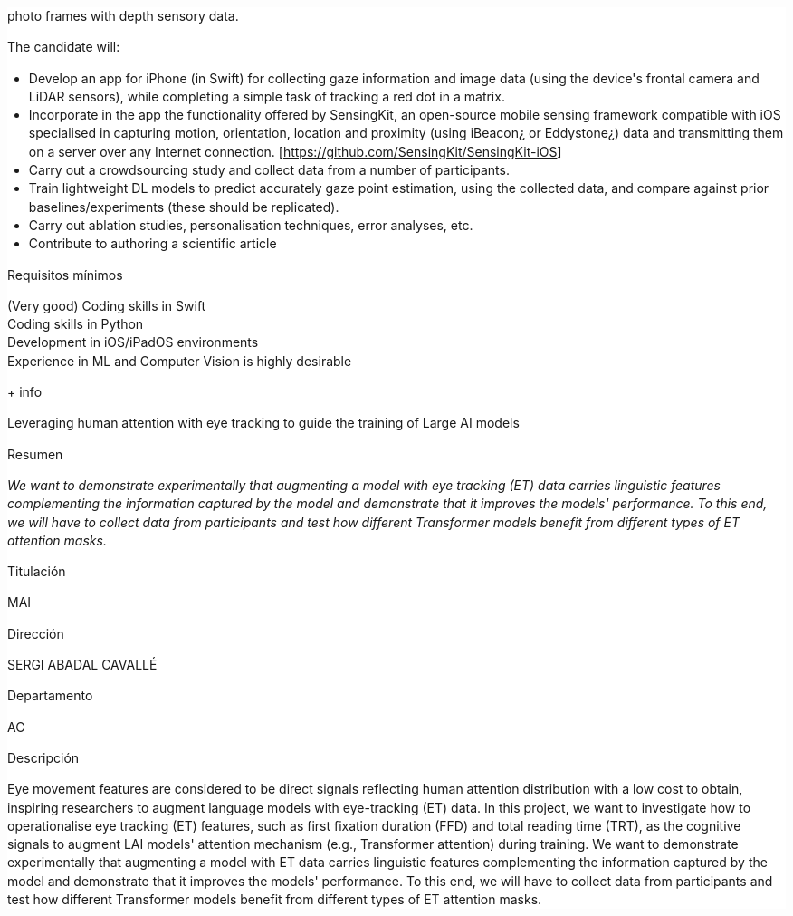 photo frames with depth sensory data.

The candidate will:

  * Develop an app for iPhone (in Swift) for collecting gaze information and image data (using the device's frontal camera and LiDAR sensors), while completing a simple task of tracking a red dot in a matrix.
  * Incorporate in the app the functionality offered by SensingKit, an open-source mobile sensing framework compatible with iOS specialised in capturing motion, orientation, location and proximity (using iBeacon¿ or Eddystone¿) data and transmitting them on a server over any Internet connection. [<https://github.com/SensingKit/SensingKit-iOS>]
  * Carry out a crowdsourcing study and collect data from a number of participants.
  * Train lightweight DL models to predict accurately gaze point estimation, using the collected data, and compare against prior baselines/experiments (these should be replicated).
  * Carry out ablation studies, personalisation techniques, error analyses, etc.
  * Contribute to authoring a scientific article

Requisitos mínimos

(Very good) Coding skills in Swift  
Coding skills in Python  
Development in iOS/iPadOS environments  
Experience in ML and Computer Vision is highly desirable

\+ info

Leveraging human attention with eye tracking to guide the training of Large AI
models

Resumen

_We want to demonstrate experimentally that augmenting a model with eye
tracking (ET) data carries linguistic features complementing the information
captured by the model and demonstrate that it improves the models'
performance. To this end, we will have to collect data from participants and
test how different Transformer models benefit from different types of ET
attention masks._

Titulación

MAI

Dirección

SERGI ABADAL CAVALLÉ

Departamento

AC

Descripción

Eye movement features are considered to be direct signals reflecting human
attention distribution with a low cost to obtain, inspiring researchers to
augment language models with eye-tracking (ET) data. In this project, we want
to investigate how to operationalise eye tracking (ET) features, such as first
fixation duration (FFD) and total reading time (TRT), as the cognitive signals
to augment LAI models' attention mechanism (e.g., Transformer attention)
during training. We want to demonstrate experimentally that augmenting a model
with ET data carries linguistic features complementing the information
captured by the model and demonstrate that it improves the models'
performance. To this end, we will have to collect data from participants and
test how different Transformer models benefit from different types of ET
attention masks.
